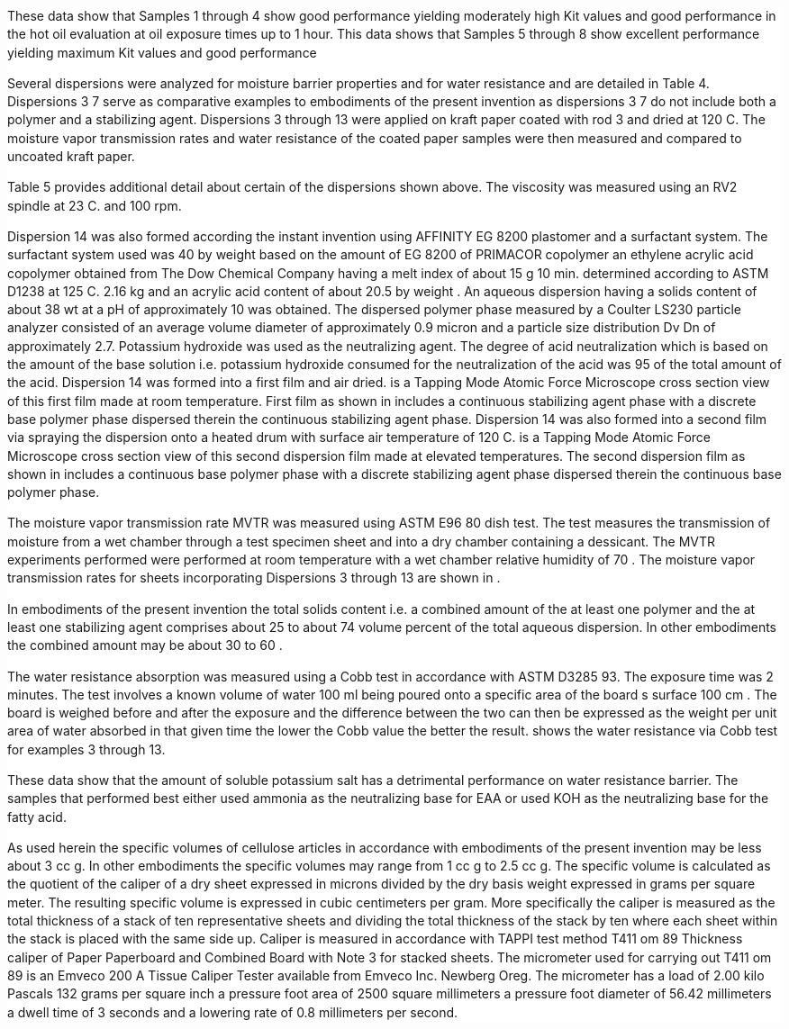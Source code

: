 These data show that Samples 1 through 4 show good performance yielding moderately high Kit values and good performance in the hot oil evaluation at oil exposure times up to 1 hour. This data shows that Samples 5 through 8 show excellent performance yielding maximum Kit values and good performance

Several dispersions were analyzed for moisture barrier properties and for water resistance and are detailed in Table 4. Dispersions 3 7 serve as comparative examples to embodiments of the present invention as dispersions 3 7 do not include both a polymer and a stabilizing agent. Dispersions 3 through 13 were applied on kraft paper coated with rod 3 and dried at 120 C. The moisture vapor transmission rates and water resistance of the coated paper samples were then measured and compared to uncoated kraft paper.

Table 5 provides additional detail about certain of the dispersions shown above. The viscosity was measured using an RV2 spindle at 23 C. and 100 rpm.

Dispersion 14 was also formed according the instant invention using AFFINITY EG 8200 plastomer and a surfactant system. The surfactant system used was 40 by weight based on the amount of EG 8200 of PRIMACOR copolymer an ethylene acrylic acid copolymer obtained from The Dow Chemical Company having a melt index of about 15 g 10 min. determined according to ASTM D1238 at 125 C. 2.16 kg and an acrylic acid content of about 20.5 by weight . An aqueous dispersion having a solids content of about 38 wt at a pH of approximately 10 was obtained. The dispersed polymer phase measured by a Coulter LS230 particle analyzer consisted of an average volume diameter of approximately 0.9 micron and a particle size distribution Dv Dn of approximately 2.7. Potassium hydroxide was used as the neutralizing agent. The degree of acid neutralization which is based on the amount of the base solution i.e. potassium hydroxide consumed for the neutralization of the acid was 95 of the total amount of the acid. Dispersion 14 was formed into a first film and air dried. is a Tapping Mode Atomic Force Microscope cross section view of this first film made at room temperature. First film as shown in includes a continuous stabilizing agent phase with a discrete base polymer phase dispersed therein the continuous stabilizing agent phase. Dispersion 14 was also formed into a second film via spraying the dispersion onto a heated drum with surface air temperature of 120 C. is a Tapping Mode Atomic Force Microscope cross section view of this second dispersion film made at elevated temperatures. The second dispersion film as shown in includes a continuous base polymer phase with a discrete stabilizing agent phase dispersed therein the continuous base polymer phase.

The moisture vapor transmission rate MVTR was measured using ASTM E96 80 dish test. The test measures the transmission of moisture from a wet chamber through a test specimen sheet and into a dry chamber containing a dessicant. The MVTR experiments performed were performed at room temperature with a wet chamber relative humidity of 70 . The moisture vapor transmission rates for sheets incorporating Dispersions 3 through 13 are shown in .

In embodiments of the present invention the total solids content i.e. a combined amount of the at least one polymer and the at least one stabilizing agent comprises about 25 to about 74 volume percent of the total aqueous dispersion. In other embodiments the combined amount may be about 30 to 60 .

The water resistance absorption was measured using a Cobb test in accordance with ASTM D3285 93. The exposure time was 2 minutes. The test involves a known volume of water 100 ml being poured onto a specific area of the board s surface 100 cm . The board is weighed before and after the exposure and the difference between the two can then be expressed as the weight per unit area of water absorbed in that given time the lower the Cobb value the better the result. shows the water resistance via Cobb test for examples 3 through 13.

These data show that the amount of soluble potassium salt has a detrimental performance on water resistance barrier. The samples that performed best either used ammonia as the neutralizing base for EAA or used KOH as the neutralizing base for the fatty acid.

As used herein the specific volumes of cellulose articles in accordance with embodiments of the present invention may be less about 3 cc g. In other embodiments the specific volumes may range from 1 cc g to 2.5 cc g. The specific volume is calculated as the quotient of the caliper of a dry sheet expressed in microns divided by the dry basis weight expressed in grams per square meter. The resulting specific volume is expressed in cubic centimeters per gram. More specifically the caliper is measured as the total thickness of a stack of ten representative sheets and dividing the total thickness of the stack by ten where each sheet within the stack is placed with the same side up. Caliper is measured in accordance with TAPPI test method T411 om 89 Thickness caliper of Paper Paperboard and Combined Board with Note 3 for stacked sheets. The micrometer used for carrying out T411 om 89 is an Emveco 200 A Tissue Caliper Tester available from Emveco Inc. Newberg Oreg. The micrometer has a load of 2.00 kilo Pascals 132 grams per square inch a pressure foot area of 2500 square millimeters a pressure foot diameter of 56.42 millimeters a dwell time of 3 seconds and a lowering rate of 0.8 millimeters per second.
